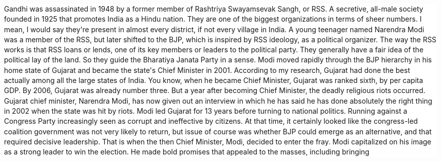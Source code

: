 Gandhi was assassinated in 1948
by a former member of Rashtriya
Swayamsevak Sangh, or RSS.
A secretive, all-male
society founded in 1925
that promotes India as a Hindu nation.
They are one of the biggest organizations
in terms of sheer numbers.
I mean, I would say they're present
in almost every district, if
not every village in India.
A young teenager named Narendra Modi
was a member of the RSS, but
later shifted to the BJP,
which is inspired by RSS ideology,
as a political organizer.
The way the RSS works is
that RSS loans or lends,
one of its key members or
leaders to the political party.
They generally have a fair
idea of the political lay
of the land.
So they guide the Bharatiya
Janata Party in a sense.
Modi moved rapidly
through the BJP hierarchy
in his home state of Gujarat
and became the state's
Chief Minister in 2001.
According to my research,
Gujarat had done the best actually
among all the large states of India.
You know, when he became Chief Minister,
Gujarat was ranked
sixth, by per capita GDP.
By 2006, Gujarat was already number three.
But a year after becoming Chief Minister,
the deadly religious riots occurred.
Gujarat chief minister, Narendra Modi,
has now given out an interview
in which he has said he has
done absolutely the right thing
in 2002 when the state was hit by riots.
Modi led Gujarat for 13 years
before turning to national politics.
Running against a Congress
Party increasingly seen
as corrupt and ineffective by citizens.
At that time, it certainly looked like
the congress-led coalition
government was not very likely
to return, but issue of course
was whether BJP could emerge
as an alternative, and that
required decisive leadership.
That is when the then Chief
Minister, Modi, decided
to enter the fray.
Modi capitalized on his image
as a strong leader to win the election.
He made bold promises that
appealed to the masses,
including bringing